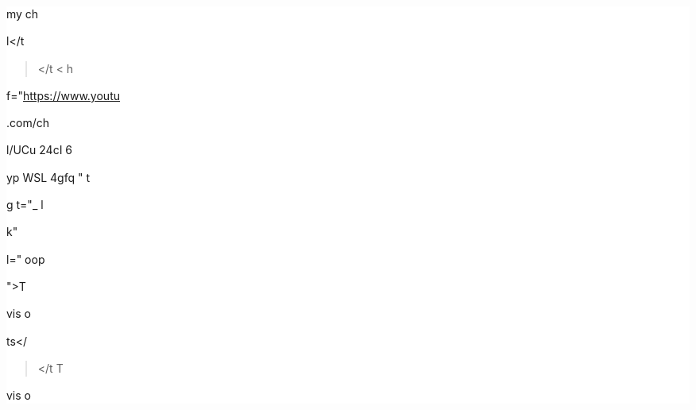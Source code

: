 
my ch



l</t
></t
><t
 styl
="h
ight: 24px;"><t
 styl
="wi
th: 25%; h
ight: 24px;"><
 h

f="https://www.youtu

.com/ch



l/UCu
24cI
6

yp
WSL
4gfq
" t

g
t="_
l

k" 

l="
oop



">T

vis 
o


ts</
></t
><t
 styl
="wi
th: 25%; h
ight: 24px;">T

vis 
o

